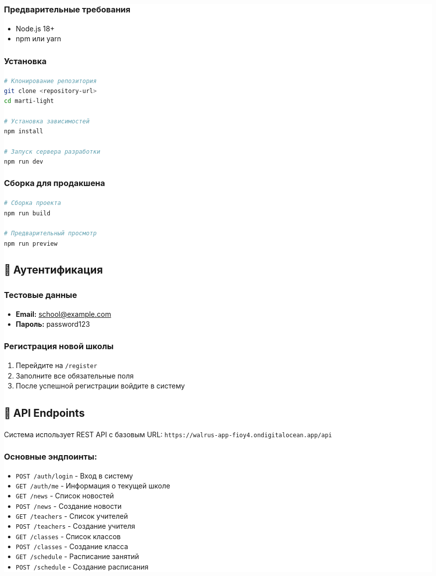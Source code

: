 ### Предварительные требования
- Node.js 18+ 
- npm или yarn

### Установка
```bash
# Клонирование репозитория
git clone <repository-url>
cd marti-light

# Установка зависимостей
npm install

# Запуск сервера разработки
npm run dev
```

### Сборка для продакшена
```bash
# Сборка проекта
npm run build

# Предварительный просмотр
npm run preview
```

## 🔑 Аутентификация

### Тестовые данные
- **Email:** school@example.com
- **Пароль:** password123

### Регистрация новой школы
1. Перейдите на `/register`
2. Заполните все обязательные поля
3. После успешной регистрации войдите в систему

## 📡 API Endpoints

Система использует REST API с базовым URL: `https://walrus-app-fioy4.ondigitalocean.app/api`

### Основные эндпоинты:
- `POST /auth/login` - Вход в систему
- `GET /auth/me` - Информация о текущей школе
- `GET /news` - Список новостей
- `POST /news` - Создание новости
- `GET /teachers` - Список учителей
- `POST /teachers` - Создание учителя
- `GET /classes` - Список классов
- `POST /classes` - Создание класса
- `GET /schedule` - Расписание занятий
- `POST /schedule` - Создание расписания

